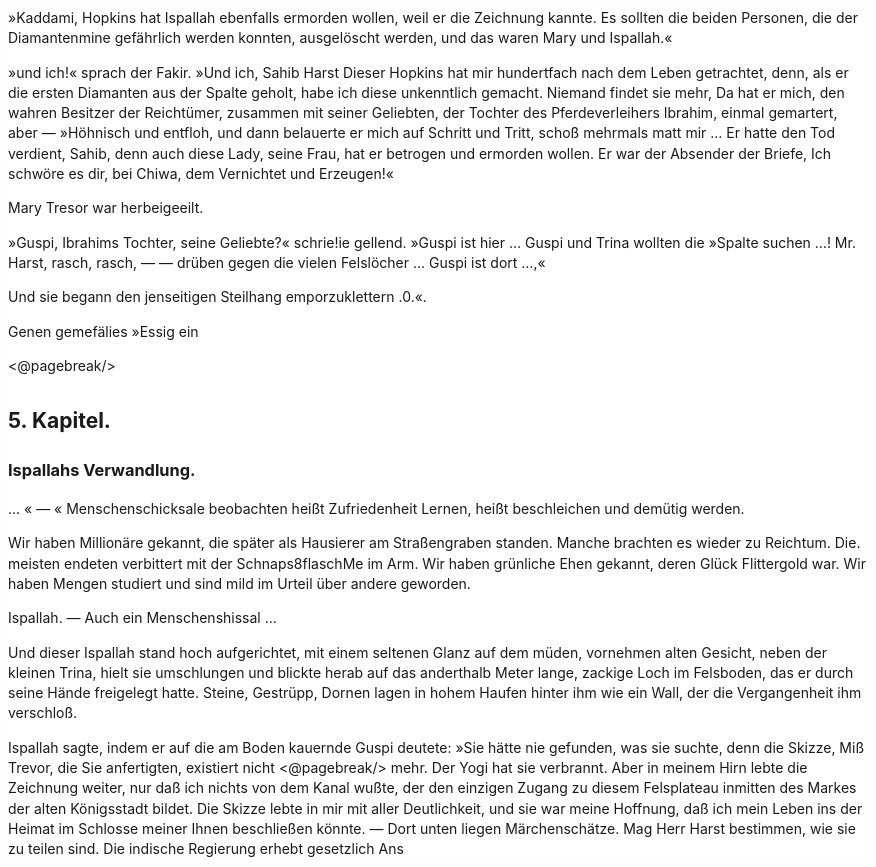 »Kaddami, Hopkins hat Ispallah ebenfalls ermorden
wollen, weil er die Zeichnung kannte. Es sollten die beiden
Personen, die der Diamantenmine gefährlich werden konnten,
ausgelöscht werden, und das waren Mary und Ispallah.«

»und ich!« sprach der Fakir. »Und ich, Sahib Harst
Dieser Hopkins hat mir hundertfach nach dem Leben getrachtet,
denn, als er die ersten Diamanten aus der Spalte geholt,
habe ich diese unkenntlich gemacht. Niemand findet sie mehr,
Da hat er mich, den wahren Besitzer der Reichtümer, zusammen
mit seiner Geliebten, der Tochter des Pferdeverleihers
Ibrahim, einmal gemartert, aber — »Höhnisch und
entfloh, und dann belauerte er mich auf Schritt und Tritt,
schoß mehrmals matt mir … Er hatte den Tod verdient,
Sahib, denn auch diese Lady, seine Frau, hat er betrogen
und ermorden wollen. Er war der Absender der Briefe,
Ich schwöre es dir, bei Chiwa, dem Vernichtet und Erzeugen!«

Mary Tresor war herbeigeeilt.

»Guspi, Ibrahims Tochter, seine Geliebte?« schrie!ie
gellend. »Guspi ist hier … Guspi und Trina wollten die
»Spalte suchen …! Mr. Harst, rasch, rasch, — — drüben
gegen die vielen Felslöcher … Guspi ist dort …,«

Und sie begann den jenseitigen Steilhang emporzuklettern
.0.«.

Genen gemefälies »Essig ein

<@pagebreak/>

<h2>5. Kapitel.</h2>

<h3>Ispallahs Verwandlung.</h3>

… « — « Menschenschicksale beobachten heißt Zufriedenheit
Lernen, heißt beschleichen und demütig werden.

Wir haben Millionäre gekannt, die später als Hausierer
am Straßengraben standen. Manche brachten es wieder zu
Reichtum. Die. meisten endeten verbittert mit der Schnaps8flaschMe
im Arm. Wir haben grünliche Ehen gekannt, deren
Glück Flittergold war. Wir haben Mengen studiert und
sind mild im Urteil über andere geworden.

Ispallah. — Auch ein Menschenshissal …

Und dieser Ispallah stand hoch aufgerichtet, mit einem
seltenen Glanz auf dem müden, vornehmen alten Gesicht,
neben der kleinen Trina, hielt sie umschlungen und blickte
herab auf das anderthalb Meter lange, zackige Loch im
Felsboden, das er durch seine Hände freigelegt hatte. Steine,
Gestrüpp, Dornen lagen in hohem Haufen hinter ihm wie
ein Wall, der die Vergangenheit ihm verschloß.

Ispallah sagte, indem er auf die am Boden kauernde
Guspi deutete: »Sie hätte nie gefunden, was sie suchte, denn
die Skizze, Miß Trevor, die Sie anfertigten, existiert nicht
<@pagebreak/>
mehr. Der Yogi hat sie verbrannt. Aber in meinem Hirn
lebte die Zeichnung weiter, nur daß ich nichts von dem
Kanal wußte, der den einzigen Zugang zu diesem Felsplateau
inmitten des Markes der alten Königsstadt bildet.
Die Skizze lebte in mir mit aller Deutlichkeit, und sie
war meine Hoffnung, daß ich mein Leben ins der Heimat
im Schlosse meiner Ihnen beschließen könnte. — Dort unten
liegen Märchenschätze. Mag Herr Harst bestimmen, wie sie
zu teilen sind. Die indische Regierung erhebt gesetzlich Ans